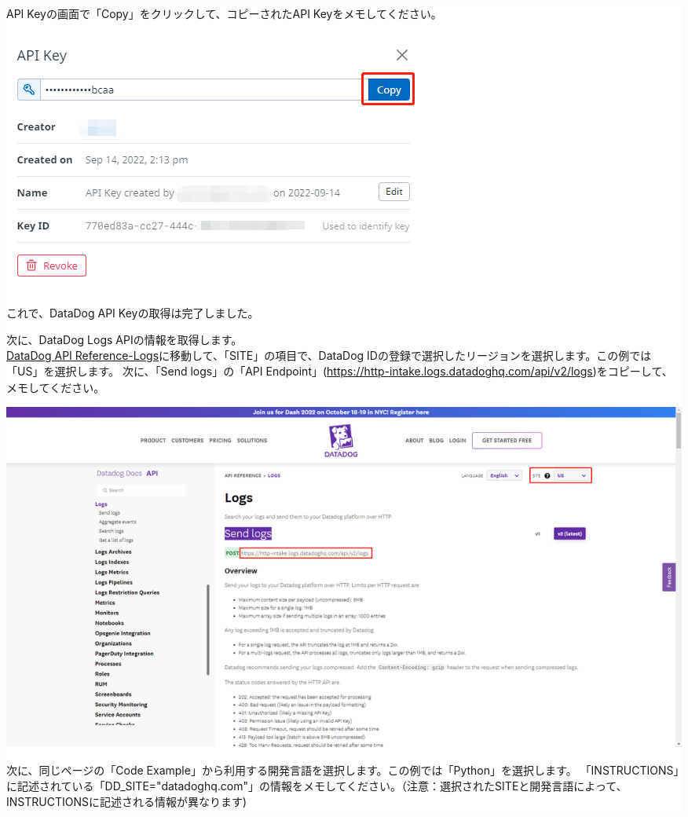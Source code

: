 API Keyの画面で「Copy」をクリックして、コピーされたAPI Keyをメモしてください。

![](1800.png)

これで、DataDog API Keyの取得は完了しました。

次に、DataDog Logs APIの情報を取得します。  
[DataDog API Reference-Logs](https://docs.datadoghq.com/api/latest/logs/)に移動して、「SITE」の項目で、DataDog IDの登録で選択したリージョンを選択します。この例では「US」を選択します。
次に、「Send logs」の「API Endpoint」(https://http-intake.logs.datadoghq.com/api/v2/logs)をコピーして、メモしてください。

![](1900.png)

次に、同じページの「Code Example」から利用する開発言語を選択します。この例では「Python」を選択します。
「INSTRUCTIONS」に記述されている「DD_SITE="datadoghq.com"」の情報をメモしてください。（注意：選択されたSITEと開発言語によって、INSTRUCTIONSに記述される情報が異なります)
